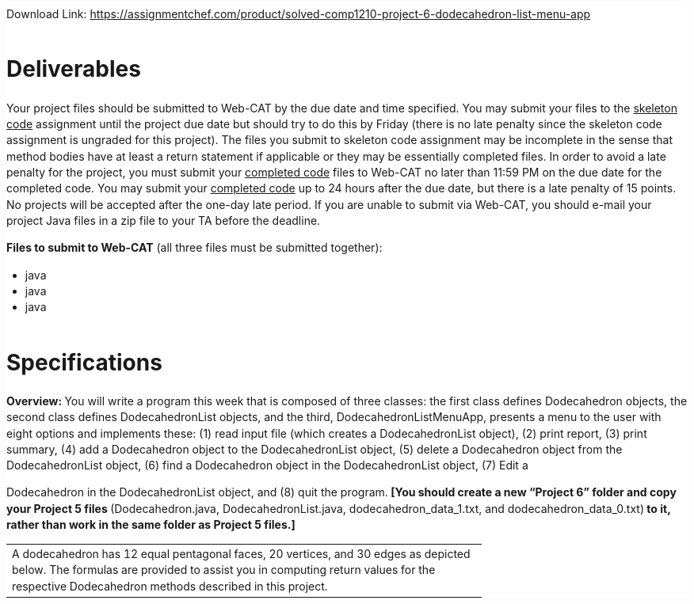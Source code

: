 Download Link: https://assignmentchef.com/product/solved-comp1210-project-6-dodecahedron-list-menu-app
<br>
<h1>Deliverables</h1>

Your project files should be submitted to Web-CAT by the due date and time specified.  You may submit your files to the <u>skeleton code</u> assignment until the project due date but should try to do this by Friday (there is no late penalty since the skeleton code assignment is ungraded for this project).  The files you submit to skeleton code assignment may be incomplete in the sense that method bodies have at least a return statement if applicable or they may be essentially completed files.  In order to avoid a late penalty for the project, you must submit your <u>completed code</u> files to Web-CAT no later than 11:59 PM on the due date for the completed code.  You may submit your <u>completed code</u> up to 24 hours after the due date, but there is a late penalty of 15 points.  No projects will be accepted after the one-day late period.  If you are unable to submit via Web-CAT, you should e-mail your project Java files in a zip file to your TA before the deadline.




<strong>Files to submit to Web-CAT</strong> (all three files must be submitted together):<strong>   </strong>

<ul>

 <li>java</li>

 <li>java</li>

 <li>java</li>

</ul>




<h1>Specifications</h1>

<strong>Overview: </strong>You will write a program this week that is composed of three classes: the first class defines Dodecahedron objects, the second class defines DodecahedronList objects, and the third, DodecahedronListMenuApp, presents a menu to the user with eight options and implements these: (1) read input file (which creates a DodecahedronList object), (2) print report, (3) print summary, (4) add a Dodecahedron object to the DodecahedronList object, (5) delete a Dodecahedron object from the DodecahedronList object, (6) find a Dodecahedron object in the DodecahedronList object, (7) Edit a

Dodecahedron in the DodecahedronList object, and (8) quit the program.<strong> [You should create a new “Project 6” folder and copy your Project 5 files </strong>(Dodecahedron.java, DodecahedronList.java, dodecahedron_data_1.txt, and dodecahedron_data_0.txt)<strong> to it, rather than work in the same folder as Project 5 files.] </strong>




<table width="586">

 <tbody>

  <tr>

   <td colspan="3" width="586">A dodecahedron has 12 equal pentagonal faces, 20 vertices, and 30 edges as depicted below. The formulas are provided to assist you in computing return values for the respective Dodecahedron methods described in this project.</td>
